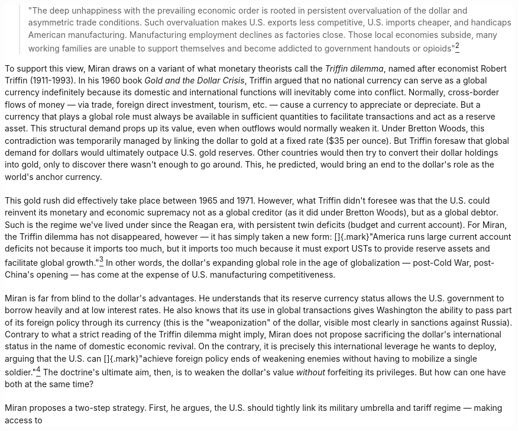 > "The deep unhappiness with the prevailing economic order is rooted in
> persistent overvaluation of the dollar and asymmetric trade
> conditions. Such overvaluation makes U.S. exports less competitive,
> U.S. imports cheaper, and handicaps American manufacturing.
> Manufacturing employment declines as factories close. Those local
> economies subside, many working families are unable to support
> themselves and become addicted to government handouts or opioids"<a href="#footnote-2"><sup>2</sup></a>

To support this view, Miran draws on a variant of what monetary
theorists call the *Triffin dilemma*, named after economist Robert
Triffin (1911-1993). In his 1960 book *Gold and the Dollar Crisis*,
Triffin argued that no national currency can serve as a global currency
indefinitely because its domestic and international functions will
inevitably come into conflict. Normally, cross-border flows of
money &mdash; via trade, foreign direct investment, tourism, etc. &mdash; cause a
currency to appreciate or depreciate. But a currency that plays a global
role must always be available in sufficient quantities to facilitate
transactions and act as a reserve asset. This structural demand props up
its value, even when outflows would normally weaken it. Under Bretton
Woods, this contradiction was temporarily managed by linking the dollar
to gold at a fixed rate (\$35 per ounce). But Triffin foresaw that
global demand for dollars would ultimately outpace U.S. gold reserves.
Other countries would then try to convert their dollar holdings into
gold, only to discover there wasn't enough to go around. This, he
predicted, would bring an end to the dollar's role as the world's anchor
currency.
<br />
<br />
This gold rush did effectively take place between 1965 and 1971.
However, what Triffin didn't foresee was that the U.S. could reinvent
its monetary and economic supremacy not as a global creditor (as it did
under Bretton Woods), but as a global debtor. Such is the regime we've
lived under since the Reagan era, with persistent twin deficits (budget
and current account). For Miran, the Triffin dilemma has not
disappeared, however &mdash; it has simply taken a new form: []{.mark}"America
runs large current account deficits not because it imports too much, but
it imports too much because it must export USTs to provide reserve
assets and facilitate global growth."<a href="#footnote-3"><sup>3</sup></a> In other words, the dollar's
expanding global role in the age of globalization &mdash; post-Cold War,
post-China's opening &mdash; has come at the expense of U.S. manufacturing
competitiveness.
<br />
<br />
Miran is far from blind to the dollar's advantages. He understands that
its reserve currency status allows the U.S. government to borrow heavily
and at low interest rates. He also knows that its use in global
transactions gives Washington the ability to pass part of its foreign
policy through its currency (this is the "weaponization" of the dollar,
visible most clearly in sanctions against Russia). Contrary to what a
strict reading of the Triffin dilemma might imply, Miran does not
propose sacrificing the dollar's international status in the name of
domestic economic revival. On the contrary, it is precisely this
international leverage he wants to deploy, arguing that the U.S. can
[]{.mark}"achieve foreign policy ends of weakening enemies without
having to mobilize a single soldier."<a href="#footnote-4"><sup>4</sup></a> The doctrine's ultimate aim,
then, is to weaken the dollar's value *without* forfeiting its
privileges. But how can one have both at the same time?
<br />
<br />
Miran proposes a two-step strategy. First, he argues, the U.S. should
tightly link its military umbrella and tariff regime &mdash; making access to